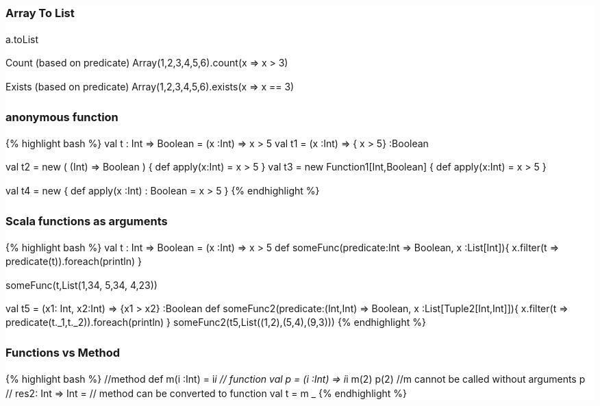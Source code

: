 
### Array To List
a.toList

Count (based on predicate)
Array(1,2,3,4,5,6).count(x =>  x > 3)

Exists (based on predicate)
Array(1,2,3,4,5,6).exists(x => x == 3)


### anonymous function
{% highlight bash %}
val t : Int => Boolean = (x :Int) => x > 5
val t1 = (x :Int) => { x > 5} :Boolean

val t2 = new ( (Int) => Boolean ) {
  def apply(x:Int) = x > 5
}
val t3 = new Function1[Int,Boolean] {
  def apply(x:Int) =  x > 5
}

val t4 = new {
  def apply(x :Int) : Boolean = x > 5
}
{% endhighlight %}

### Scala functions as arguments
{% highlight bash %}
val t : Int => Boolean = (x :Int) => x > 5
def someFunc(predicate:Int => Boolean, x :List[Int]){
  x.filter(t => predicate(t)).foreach(println)
}

someFunc(t,List(1,34, 5,34, 4,23))

val t5 = (x1: Int, x2:Int) => {x1 > x2} :Boolean
def someFunc2(predicate:(Int,Int) => Boolean, x :List[Tuple2[Int,Int]]){
  x.filter(t => predicate(t._1,t._2)).foreach(println)
}
someFunc2(t5,List((1,2),(5,4),(9,3)))
{% endhighlight %}


### Functions vs Method
{% highlight bash %}
//method
def m(i :Int) = i*i
// function
val p = (i :Int) => i*i
m(2)
p(2)
//m cannot be called without arguments
p 
// res2: Int => Int = <function1>
// method can be converted to function
val t = m _
{% endhighlight %}
